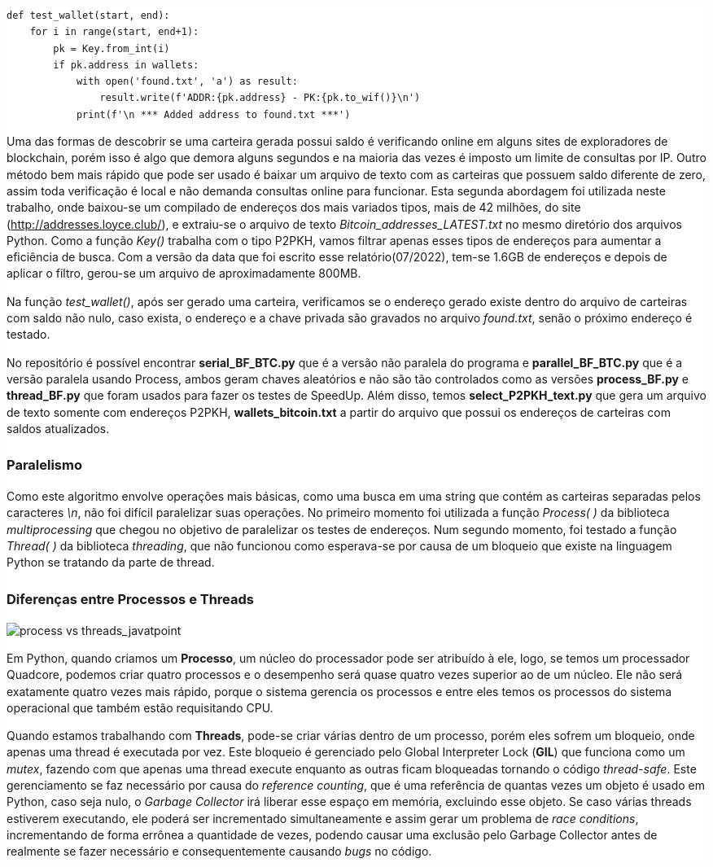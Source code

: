     def test_wallet(start, end):
        for i in range(start, end+1):
            pk = Key.from_int(i)
            if pk.address in wallets:
                with open('found.txt', 'a') as result:
                    result.write(f'ADDR:{pk.address} - PK:{pk.to_wif()}\n')
                print(f'\n *** Added address to found.txt ***')

Uma das formas de descobrir se uma carteira gerada possui saldo é verificando online em alguns sites de exploradores de blockchain, porém isso é algo que demora alguns segundos e na maioria das vezes é imposto um limite de consultas por IP. Outro método bem mais rápido que pode ser usado é baixar um arquivo de texto com as carteiras que possuem saldo diferente de zero, assim toda verificação é local e não demanda consultas online para funcionar. Esta segunda abordagem foi utilizada neste trabalho, onde baixou-se um compilado de endereços dos mais variados tipos, mais de 42 milhões, do site (http://addresses.loyce.club/), e extraiu-se o arquivo de texto *Bitcoin_addresses_LATEST.txt* no mesmo diretório dos arquivos Python. Como a função *Key()* trabalha com o tipo P2PKH, vamos filtrar apenas esses tipos de endereços para aumentar a eficiência de busca. Com a versão da data que foi escrito esse relatório(07/2022), tem-se 1.6GB de endereços e depois de aplicar o filtro, gerou-se um arquivo de aproximadamente 800MB. 

Na função *test_wallet()*, após ser gerado uma carteira, verificamos se o  endereço gerado existe dentro do arquivo de carteiras com saldo não nulo, caso exista, o endereço e a chave privada são gravados no arquivo *found.txt*, senão o próximo endereço é testado.

No repositório é possível encontrar **serial_BF_BTC.py** que é a versão não paralela do programa e **parallel_BF_BTC.py** que é a versão paralela usando Process, ambos geram chaves aleatórios e não são tão controlados como as versões **process_BF.py** e **thread_BF.py** que foram usados para fazer os testes de SpeedUp. Além disso, temos **select_P2PKH_text.py** que gera um arquivo de texto somente com endereços P2PKH, **wallets_bitcoin.txt** a partir do arquivo que possui os endereços de carteiras com saldos atualizados.  

### Paralelismo
Como este algoritmo envolve operações mais básicas, como uma busca em uma string que contém as carteiras separadas pelos caracteres *\n*, não foi difícil paralelizar suas operações. 
No primeiro momento foi utilizada a função *Process( )* da biblioteca *multiprocessing* que chegou no objetivo de paralelizar os testes de endereços. Num segundo momento, foi testado a função *Thread( )* da biblioteca *threading*, que não funcionou como esperava-se por causa de um bloqueio que existe na linguagem Python se tratando da parte de thread. 

### Diferenças entre Processos e Threads

![process vs threads_javatpoint](https://github.com/elc139/final-2022a-clebrw/blob/master/img/process-vs-thread_javatpoint.png?raw=true)

Em Python, quando criamos um **Processo**, um núcleo do processador pode ser atribuído à ele, logo, se temos um processador Quadcore, podemos criar quatro processos e o desempenho será quase quatro vezes superior ao de um núcleo. Ele não será exatamente quatro vezes mais rápido, porque o sistema gerencia os processos e entre eles temos os processos do sistema operacional que também estão requisitando CPU.

Quando estamos trabalhando com **Threads**, pode-se criar várias dentro de um processo, porém eles sofrem um bloqueio, onde apenas uma thread é executada por vez. Este bloqueio é gerenciado pelo Global Interpreter Lock (**GIL**) que funciona como um *mutex*, fazendo com que apenas uma thread execute enquanto as outras ficam bloqueadas tornando o código *thread-safe*. Este gerenciamento se faz necessário por causa do *reference counting*, que é uma referência de quantas vezes um objeto é usado em Python, caso seja nulo, o *Garbage Collector* irá liberar esse espaço em memória, excluindo esse objeto. Se caso várias threads estiverem executando, ele poderá ser incrementado simultaneamente e assim gerar um problema de *race conditions*, incrementando de forma errônea a quantidade de vezes, podendo causar uma exclusão pelo Garbage Collector antes de realmente se fazer necessário e consequentemente causando *bugs* no código.  
